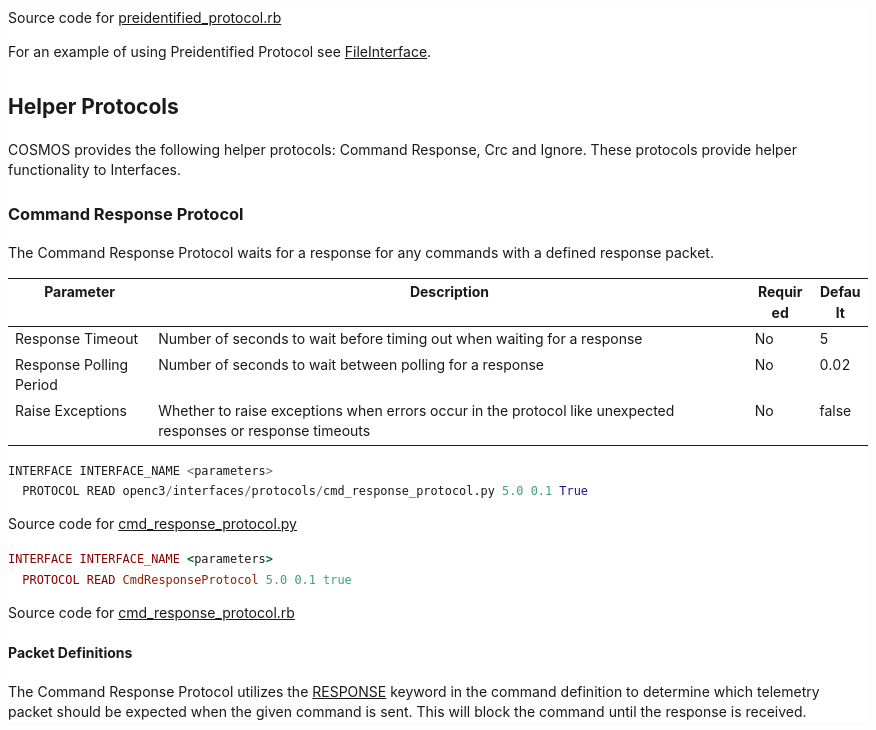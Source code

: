 Source code for [preidentified_protocol.rb](https://github.com/OpenC3/cosmos/blob/main/openc3/lib/openc3/interfaces/protocols/preidentified_protocol.rb)

</TabItem>
</Tabs>

For an example of using Preidentified Protocol see [FileInterface](/docs/configuration/interfaces#file-interface).

## Helper Protocols

COSMOS provides the following helper protocols: Command Response, Crc and Ignore. These protocols provide helper functionality to Interfaces.

### Command Response Protocol

The Command Response Protocol waits for a response for any commands with a defined response packet.

| Parameter               | Description                                                                                                  | Required | Default |
| ----------------------- | ------------------------------------------------------------------------------------------------------------ | -------- | ------- |
| Response Timeout        | Number of seconds to wait before timing out when waiting for a response                                      | No       | 5       |
| Response Polling Period | Number of seconds to wait between polling for a response                                                     | No       | 0.02    |
| Raise Exceptions        | Whether to raise exceptions when errors occur in the protocol like unexpected responses or response timeouts | No       | false   |

<Tabs groupId="script-language">
<TabItem value="python" label="Python">

```python
INTERFACE INTERFACE_NAME <parameters>
  PROTOCOL READ openc3/interfaces/protocols/cmd_response_protocol.py 5.0 0.1 True
```

Source code for [cmd_response_protocol.py](https://github.com/OpenC3/cosmos/blob/main/openc3/python/openc3/interfaces/protocols/cmd_response_protocol.py)

</TabItem>
<TabItem value="ruby" label="Ruby">

```ruby
INTERFACE INTERFACE_NAME <parameters>
  PROTOCOL READ CmdResponseProtocol 5.0 0.1 true
```

Source code for [cmd_response_protocol.rb](https://github.com/OpenC3/cosmos/blob/main/openc3/lib/openc3/interfaces/protocols/cmd_response_protocol.rb)

</TabItem>
</Tabs>

#### Packet Definitions

The Command Response Protocol utilizes the [RESPONSE](../configuration/command#response) keyword in the command definition to determine which telemetry packet should be expected when the given command is sent. This will block the command until the response is received.
